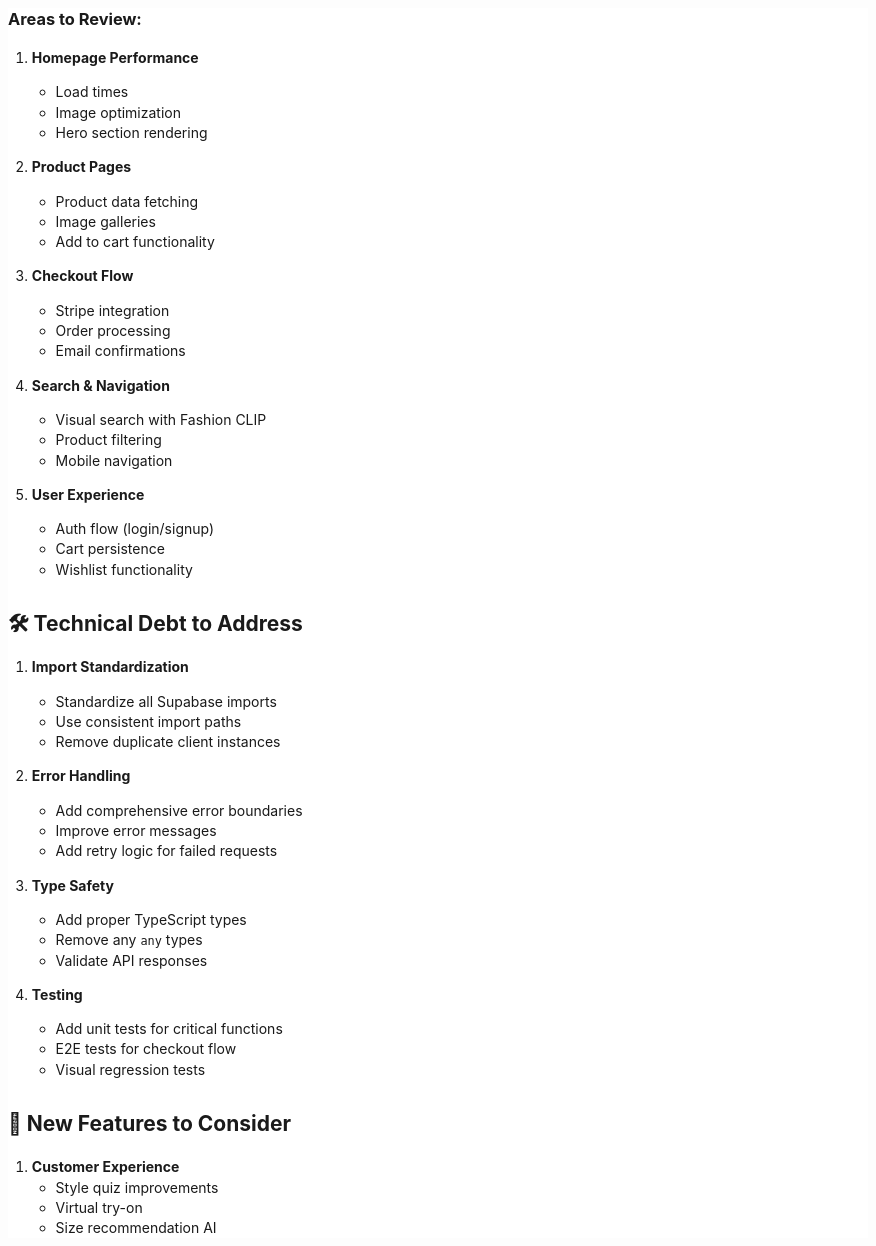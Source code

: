 ### Areas to Review:
1. **Homepage Performance**
   - Load times
   - Image optimization
   - Hero section rendering

2. **Product Pages**
   - Product data fetching
   - Image galleries
   - Add to cart functionality

3. **Checkout Flow**
   - Stripe integration
   - Order processing
   - Email confirmations

4. **Search & Navigation**
   - Visual search with Fashion CLIP
   - Product filtering
   - Mobile navigation

5. **User Experience**
   - Auth flow (login/signup)
   - Cart persistence
   - Wishlist functionality

## 🛠️ Technical Debt to Address

1. **Import Standardization**
   - Standardize all Supabase imports
   - Use consistent import paths
   - Remove duplicate client instances

2. **Error Handling**
   - Add comprehensive error boundaries
   - Improve error messages
   - Add retry logic for failed requests

3. **Type Safety**
   - Add proper TypeScript types
   - Remove any `any` types
   - Validate API responses

4. **Testing**
   - Add unit tests for critical functions
   - E2E tests for checkout flow
   - Visual regression tests

## 🚀 New Features to Consider

1. **Customer Experience**
   - Style quiz improvements
   - Virtual try-on
   - Size recommendation AI
